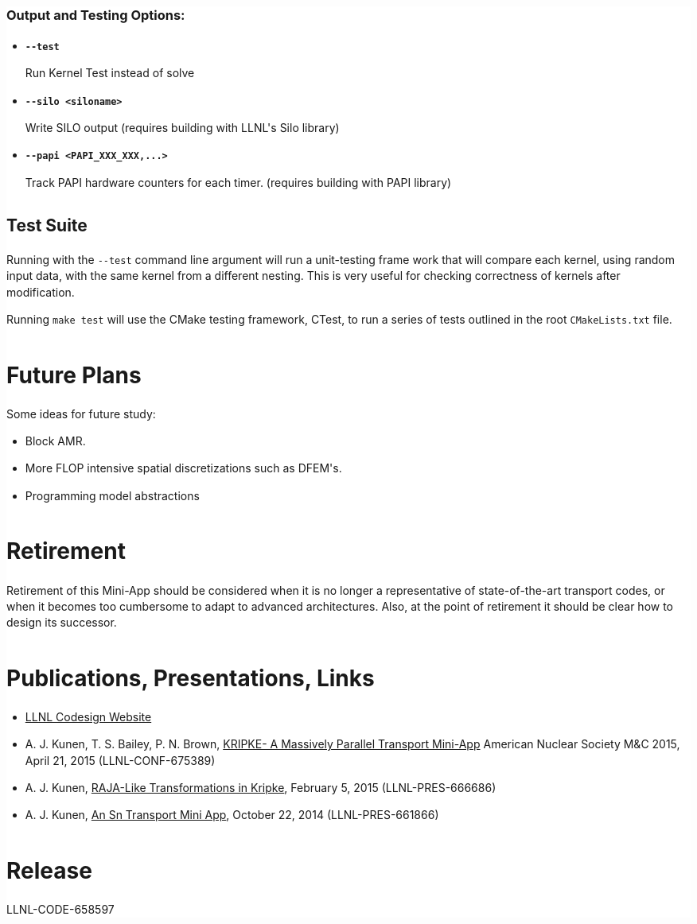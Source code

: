 
### Output and Testing Options:

*   **``--test``**                 

    Run Kernel Test instead of solve

*   **``--silo <siloname>``**                 

    Write SILO output (requires building with LLNL's Silo library)

*   **``--papi <PAPI_XXX_XXX,...>``**

    Track PAPI hardware counters for each timer. (requires building with 
		PAPI library)
    

Test Suite
----------

Running with the ``--test`` command line argument will run a unit-testing frame
work that will compare each kernel, using random input data, with the same 
kernel from a different nesting.  This is very useful for checking correctness 
of kernels after modification.

Running ``make test`` will use the CMake testing framework, CTest, to run a 
series of tests outlined in the root ``CMakeLists.txt`` file.


Future Plans
============

Some ideas for future study:

*   Block AMR.

*   More FLOP intensive spatial discretizations such as DFEM's.

*   Programming model abstractions


Retirement
==========

Retirement of this Mini-App should be considered when it is no longer a 
representative of state-of-the-art transport codes, or when it becomes too 
cumbersome to adapt to advanced architectures. Also, at the point of 
retirement it should be clear how to design its successor.


Publications, Presentations, Links
==================================

*  [LLNL Codesign Website](https://codesign.llnl.gov/index.php)

*  A. J. Kunen, T. S. Bailey, P. N. Brown, [KRIPKE- A Massively Parallel Transport Mini-App](https://codesign.llnl.gov/pdfs/Kripke_ANS_2015_Paper.pdf) American Nuclear Society M&C 2015,  April 21, 2015 (LLNL-CONF-675389)

*  A. J. Kunen, [RAJA-Like Transformations in Kripke](https://codesign.llnl.gov/pdfs/TLoops.pdf), February 5, 2015 (LLNL-PRES-666686)

*  A. J. Kunen,  [An Sn Transport Mini App](https://codesign.llnl.gov/pdfs/Kripke_Present.pdf), October 22, 2014 (LLNL-PRES-661866)



Release
=======
LLNL-CODE-658597
